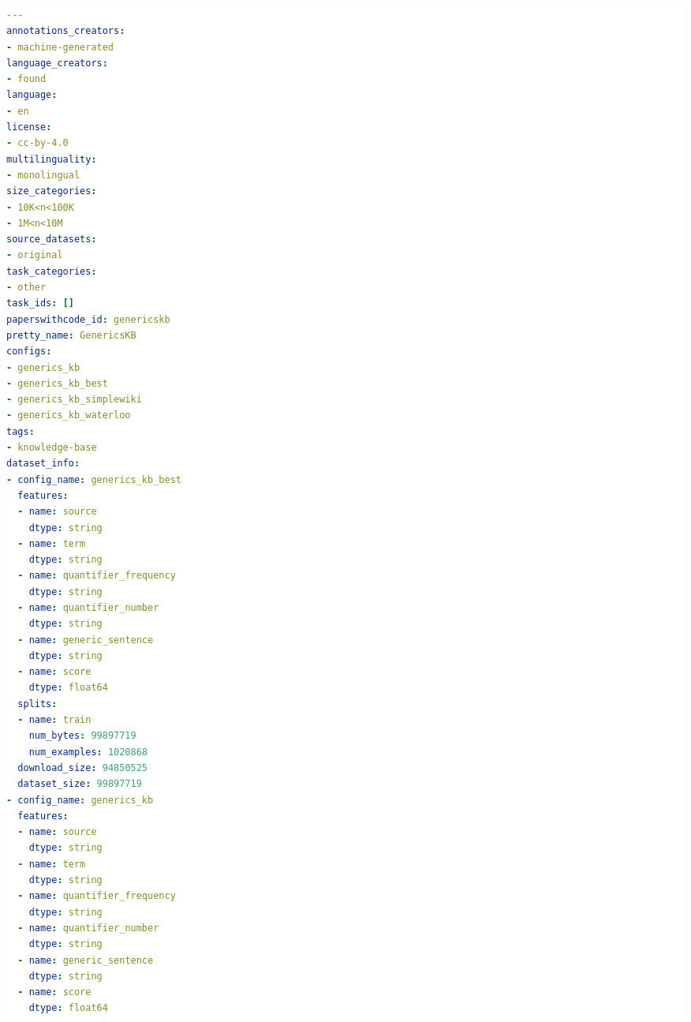 ```yaml
---
annotations_creators:
- machine-generated
language_creators:
- found
language:
- en
license:
- cc-by-4.0
multilinguality:
- monolingual
size_categories:
- 10K<n<100K
- 1M<n<10M
source_datasets:
- original
task_categories:
- other
task_ids: []
paperswithcode_id: genericskb
pretty_name: GenericsKB
configs:
- generics_kb
- generics_kb_best
- generics_kb_simplewiki
- generics_kb_waterloo
tags:
- knowledge-base
dataset_info:
- config_name: generics_kb_best
  features:
  - name: source
    dtype: string
  - name: term
    dtype: string
  - name: quantifier_frequency
    dtype: string
  - name: quantifier_number
    dtype: string
  - name: generic_sentence
    dtype: string
  - name: score
    dtype: float64
  splits:
  - name: train
    num_bytes: 99897719
    num_examples: 1020868
  download_size: 94850525
  dataset_size: 99897719
- config_name: generics_kb
  features:
  - name: source
    dtype: string
  - name: term
    dtype: string
  - name: quantifier_frequency
    dtype: string
  - name: quantifier_number
    dtype: string
  - name: generic_sentence
    dtype: string
  - name: score
    dtype: float64
```